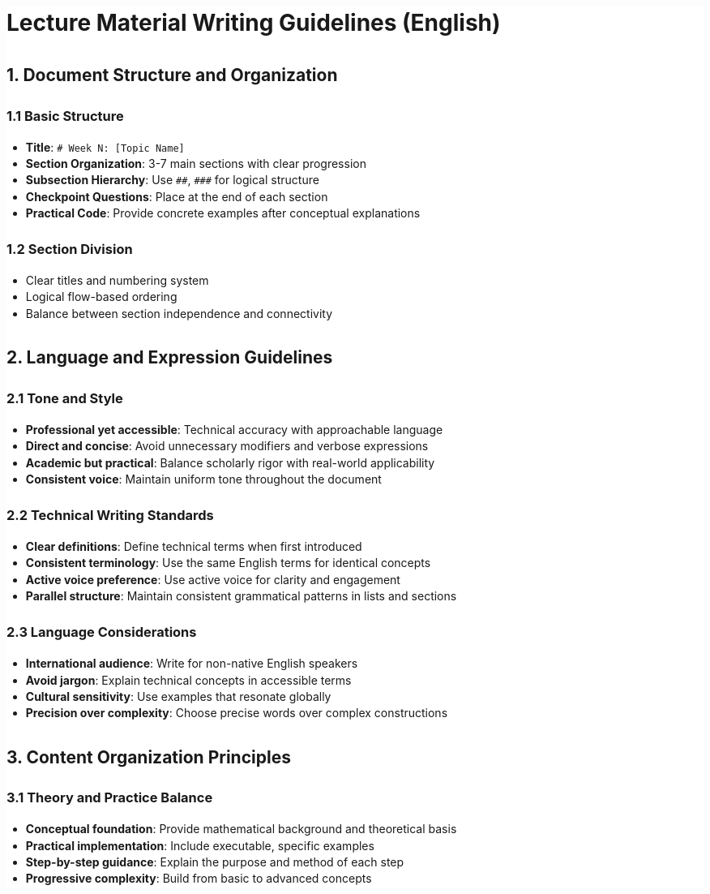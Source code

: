 # Lecture Material Writing Guidelines (English)

## 1. Document Structure and Organization

### 1.1 Basic Structure

- **Title**: `# Week N: [Topic Name]`
- **Section Organization**: 3-7 main sections with clear progression
- **Subsection Hierarchy**: Use `##`, `###` for logical structure
- **Checkpoint Questions**: Place at the end of each section
- **Practical Code**: Provide concrete examples after conceptual explanations

### 1.2 Section Division

- Clear titles and numbering system
- Logical flow-based ordering
- Balance between section independence and connectivity

## 2. Language and Expression Guidelines

### 2.1 Tone and Style

- **Professional yet accessible**: Technical accuracy with approachable language
- **Direct and concise**: Avoid unnecessary modifiers and verbose expressions
- **Academic but practical**: Balance scholarly rigor with real-world applicability
- **Consistent voice**: Maintain uniform tone throughout the document

### 2.2 Technical Writing Standards

- **Clear definitions**: Define technical terms when first introduced
- **Consistent terminology**: Use the same English terms for identical concepts
- **Active voice preference**: Use active voice for clarity and engagement
- **Parallel structure**: Maintain consistent grammatical patterns in lists and sections

### 2.3 Language Considerations

- **International audience**: Write for non-native English speakers
- **Avoid jargon**: Explain technical concepts in accessible terms
- **Cultural sensitivity**: Use examples that resonate globally
- **Precision over complexity**: Choose precise words over complex constructions

## 3. Content Organization Principles

### 3.1 Theory and Practice Balance

- **Conceptual foundation**: Provide mathematical background and theoretical basis
- **Practical implementation**: Include executable, specific examples
- **Step-by-step guidance**: Explain the purpose and method of each step
- **Progressive complexity**: Build from basic to advanced concepts
